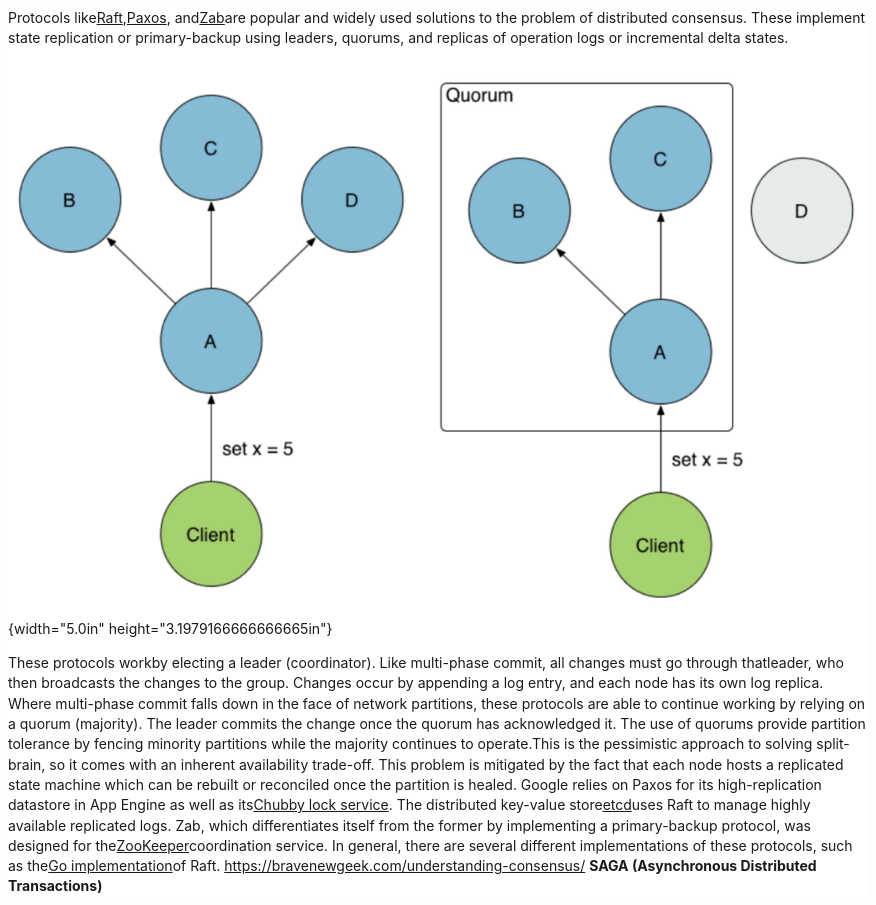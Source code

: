 Protocols like[Raft](https://ramcloud.stanford.edu/raft.pdf),[Paxos](http://research.microsoft.com/en-us/um/people/lamport/pubs/paxos-simple.pdf), and[Zab](http://web.stanford.edu/class/cs347/reading/zab.pdf)are popular and widely used solutions to the problem of distributed consensus. These implement state replication or primary-backup using leaders, quorums, and replicas of operation logs or incremental delta states.

![c set x Client Quorum c set x = 5 Client ](media/Consensus-Protocols-image5.png){width="5.0in" height="3.1979166666666665in"}

These protocols workby electing a leader (coordinator). Like multi-phase commit, all changes must go through thatleader, who then broadcasts the changes to the group. Changes occur by appending a log entry, and each node has its own log replica. Where multi-phase commit falls down in the face of network partitions, these protocols are able to continue working by relying on a quorum (majority). The leader commits the change once the quorum has acknowledged it.
The use of quorums provide partition tolerance by fencing minority partitions while the majority continues to operate.This is the pessimistic approach to solving split-brain, so it comes with an inherent availability trade-off. This problem is mitigated by the fact that each node hosts a replicated state machine which can be rebuilt or reconciled once the partition is healed.
Google relies on Paxos for its high-replication datastore in App Engine as well as its[Chubby lock service](http://static.googleusercontent.com/media/research.google.com/en/us/archive/chubby-osdi06.pdf). The distributed key-value store[etcd](https://github.com/coreos/etcd)uses Raft to manage highly available replicated logs. Zab, which differentiates itself from the former by implementing a primary-backup protocol, was designed for the[ZooKeeper](http://zookeeper.apache.org/)coordination service. In general, there are several different implementations of these protocols, such as the[Go implementation](https://github.com/goraft/raft)of Raft.
<https://bravenewgeek.com/understanding-consensus/>
**SAGA (Asynchronous Distributed Transactions)**
